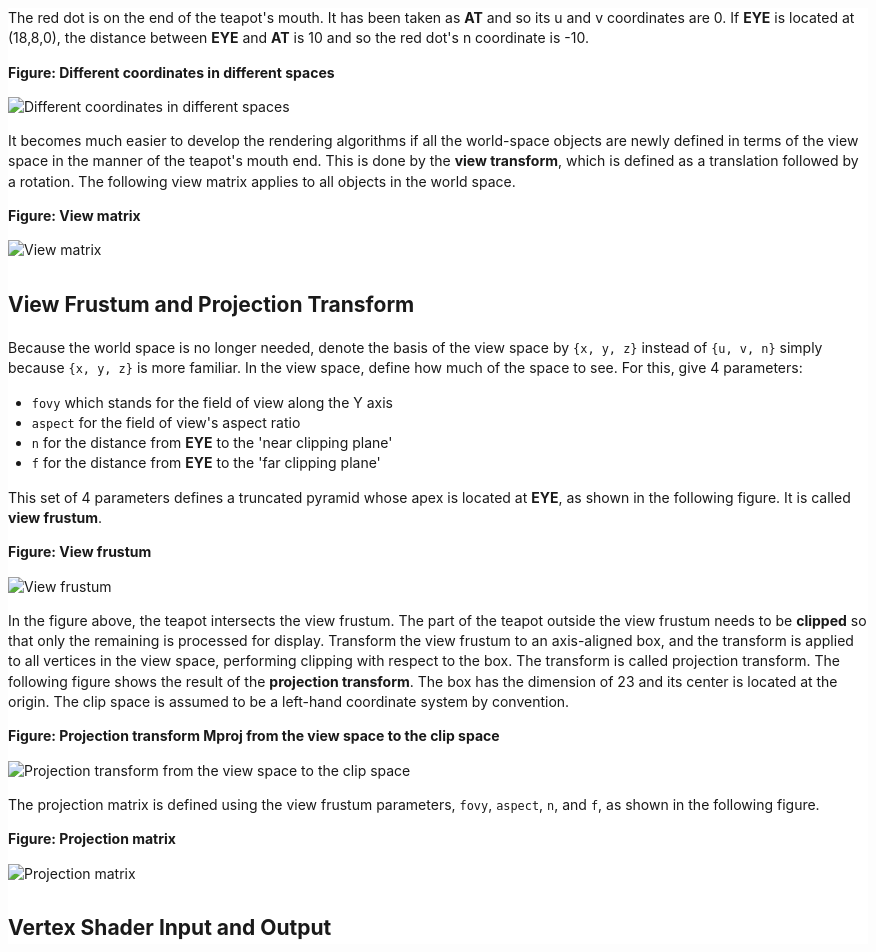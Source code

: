The red dot is on the end of the teapot's mouth. It has been taken as **AT** and so its u and v coordinates are 0. If **EYE** is located at (18,8,0), the distance between **EYE** and **AT** is 10 and so the red dot's n coordinate is -10.

**Figure: Different coordinates in different spaces**

![Different coordinates in different spaces](./media/coord_space.png)

It becomes much easier to develop the rendering algorithms if all the world-space objects are newly defined in terms of the view space in the manner of the teapot's mouth end. This is done by the **view transform**, which is defined as a translation followed by a rotation. The following view matrix applies to all objects in the world space.

**Figure: View matrix**

![View matrix](./media/view_matrix.png)

## View Frustum and Projection Transform

Because the world space is no longer needed, denote the basis of the view space by `{x, y, z}` instead of `{u, v, n}` simply because `{x, y, z}` is more familiar. In the view space, define how much of the space to see. For this, give 4 parameters:

- `fovy` which stands for the field of view along the Y axis
- `aspect` for the field of view's aspect ratio
- `n` for the distance from **EYE** to the 'near clipping plane'
- `f` for the distance from **EYE** to the 'far clipping plane'

This set of 4 parameters defines a truncated pyramid whose apex is located at **EYE**, as shown in the following figure. It is called **view frustum**.

**Figure: View frustum**

![View frustum](./media/view_frustum.png)

In the figure above, the teapot intersects the view frustum. The part of the teapot outside the view frustum needs to be **clipped** so that only the remaining is processed for display. Transform the view frustum to an axis-aligned box, and the transform is applied to all vertices in the view space, performing clipping with respect to the box. The transform is called projection transform. The following figure shows the result of the **projection transform**. The box has the dimension of 23 and its center is located at the origin. The clip space is assumed to be a left-hand coordinate system by convention.

**Figure: Projection transform Mproj from the view space to the clip space**

![Projection transform from the view space to the clip space](./media/projection_transform.png)

The projection matrix is defined using the view frustum parameters, `fovy`, `aspect`, `n`, and `f`, as shown in the following figure.

**Figure: Projection matrix**

![Projection matrix](./media/projection_matrix.png)

## Vertex Shader Input and Output
